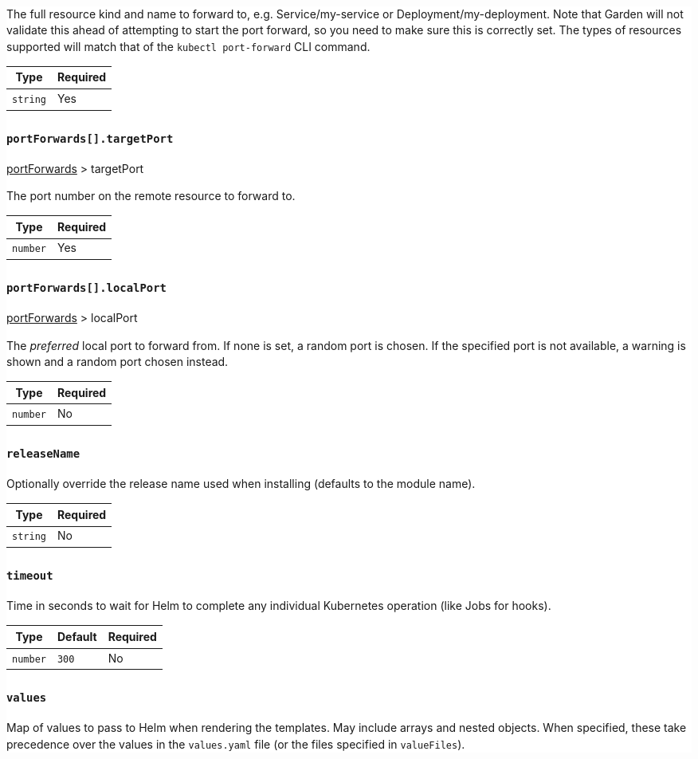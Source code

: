 The full resource kind and name to forward to, e.g. Service/my-service or Deployment/my-deployment. Note that Garden will not validate this ahead of attempting to start the port forward, so you need to make sure this is correctly set. The types of resources supported will match that of the `kubectl port-forward` CLI command.

| Type     | Required |
| -------- | -------- |
| `string` | Yes      |

### `portForwards[].targetPort`

[portForwards](#portforwards) > targetPort

The port number on the remote resource to forward to.

| Type     | Required |
| -------- | -------- |
| `number` | Yes      |

### `portForwards[].localPort`

[portForwards](#portforwards) > localPort

The _preferred_ local port to forward from. If none is set, a random port is chosen. If the specified port is not available, a warning is shown and a random port chosen instead.

| Type     | Required |
| -------- | -------- |
| `number` | No       |

### `releaseName`

Optionally override the release name used when installing (defaults to the module name).

| Type     | Required |
| -------- | -------- |
| `string` | No       |

### `timeout`

Time in seconds to wait for Helm to complete any individual Kubernetes operation (like Jobs for hooks).

| Type     | Default | Required |
| -------- | ------- | -------- |
| `number` | `300`   | No       |

### `values`

Map of values to pass to Helm when rendering the templates. May include arrays and nested objects. When specified, these take precedence over the values in the `values.yaml` file (or the files specified in `valueFiles`).
